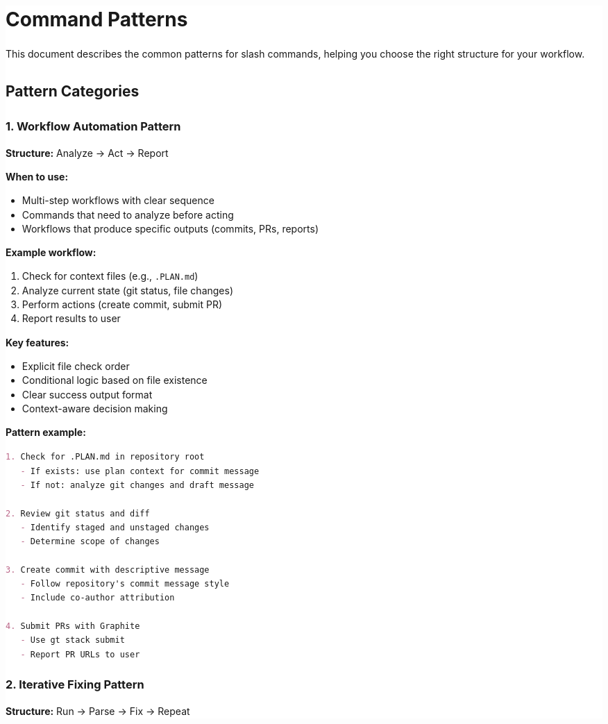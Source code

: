 # Command Patterns

This document describes the common patterns for slash commands, helping you choose the right structure for your workflow.

## Pattern Categories

### 1. Workflow Automation Pattern

**Structure:** Analyze → Act → Report

**When to use:**

- Multi-step workflows with clear sequence
- Commands that need to analyze before acting
- Workflows that produce specific outputs (commits, PRs, reports)

**Example workflow:**

1. Check for context files (e.g., `.PLAN.md`)
2. Analyze current state (git status, file changes)
3. Perform actions (create commit, submit PR)
4. Report results to user

**Key features:**

- Explicit file check order
- Conditional logic based on file existence
- Clear success output format
- Context-aware decision making

**Pattern example:**

```markdown
1. Check for .PLAN.md in repository root
   - If exists: use plan context for commit message
   - If not: analyze git changes and draft message

2. Review git status and diff
   - Identify staged and unstaged changes
   - Determine scope of changes

3. Create commit with descriptive message
   - Follow repository's commit message style
   - Include co-author attribution

4. Submit PRs with Graphite
   - Use gt stack submit
   - Report PR URLs to user
```

### 2. Iterative Fixing Pattern

**Structure:** Run → Parse → Fix → Repeat
